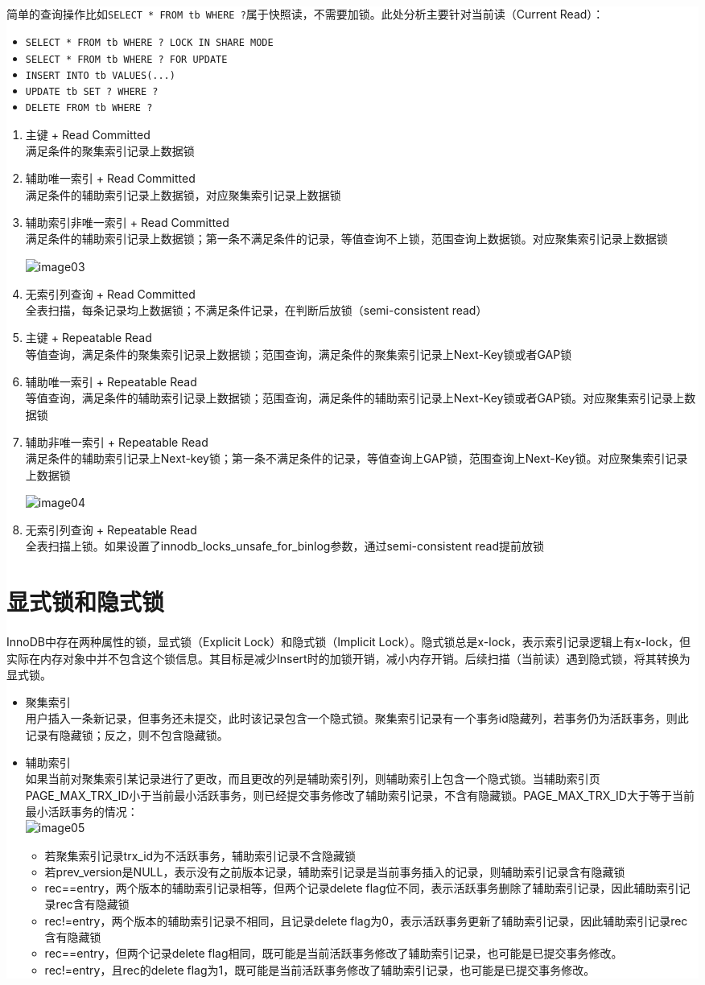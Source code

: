 简单的查询操作比如`SELECT * FROM tb WHERE ?`属于快照读，不需要加锁。此处分析主要针对当前读（Current Read）：
- `SELECT * FROM tb WHERE ? LOCK IN SHARE MODE`
- `SELECT * FROM tb WHERE ? FOR UPDATE`
- `INSERT INTO tb VALUES(...)`
- `UPDATE tb SET ? WHERE ?`
- `DELETE FROM tb WHERE ?`

1. 主键 + Read Committed  
	满足条件的聚集索引记录上数据锁

2. 辅助唯一索引 + Read Committed  
	满足条件的辅助索引记录上数据锁，对应聚集索引记录上数据锁

3. 辅助索引非唯一索引 + Read Committed  
	满足条件的辅助索引记录上数据锁；第一条不满足条件的记录，等值查询不上锁，范围查询上数据锁。对应聚集索引记录上数据锁

	![image03]({{site.baseurl}}/image/20180520/rc_lock.png)

4. 无索引列查询 + Read Committed  
	全表扫描，每条记录均上数据锁；不满足条件记录，在判断后放锁（semi-consistent read）

5. 主键 + Repeatable Read  
	等值查询，满足条件的聚集索引记录上数据锁；范围查询，满足条件的聚集索引记录上Next-Key锁或者GAP锁

6. 辅助唯一索引 + Repeatable Read  
	等值查询，满足条件的辅助索引记录上数据锁；范围查询，满足条件的辅助索引记录上Next-Key锁或者GAP锁。对应聚集索引记录上数据锁

7. 辅助非唯一索引 + Repeatable Read  
	满足条件的辅助索引记录上Next-key锁；第一条不满足条件的记录，等值查询上GAP锁，范围查询上Next-Key锁。对应聚集索引记录上数据锁

	![image04]({{site.baseurl}}/image/20180520/rr_lock.png)

8. 无索引列查询 + Repeatable Read  
	全表扫描上锁。如果设置了innodb_locks_unsafe_for_binlog参数，通过semi-consistent read提前放锁


# **显式锁和隐式锁**

InnoDB中存在两种属性的锁，显式锁（Explicit Lock）和隐式锁（Implicit Lock）。隐式锁总是x-lock，表示索引记录逻辑上有x-lock，但实际在内存对象中并不包含这个锁信息。其目标是减少Insert时的加锁开销，减小内存开销。后续扫描（当前读）遇到隐式锁，将其转换为显式锁。
- 聚集索引  
	用户插入一条新记录，但事务还未提交，此时该记录包含一个隐式锁。聚集索引记录有一个事务id隐藏列，若事务仍为活跃事务，则此记录有隐藏锁；反之，则不包含隐藏锁。
- 辅助索引  
	如果当前对聚集索引某记录进行了更改，而且更改的列是辅助索引列，则辅助索引上包含一个隐式锁。当辅助索引页PAGE_MAX_TRX_ID小于当前最小活跃事务，则已经提交事务修改了辅助索引记录，不含有隐藏锁。PAGE_MAX_TRX_ID大于等于当前最小活跃事务的情况：  
	![image05]({{site.baseurl}}/image/20180520/implicit_lock.png)

	* 若聚集索引记录trx_id为不活跃事务，辅助索引记录不含隐藏锁
	* 若prev_version是NULL，表示没有之前版本记录，辅助索引记录是当前事务插入的记录，则辅助索引记录含有隐藏锁
	* rec==entry，两个版本的辅助索引记录相等，但两个记录delete flag位不同，表示活跃事务删除了辅助索引记录，因此辅助索引记录rec含有隐藏锁
	* rec!=entry，两个版本的辅助索引记录不相同，且记录delete flag为0，表示活跃事务更新了辅助索引记录，因此辅助索引记录rec含有隐藏锁
	* rec==entry，但两个记录delete flag相同，既可能是当前活跃事务修改了辅助索引记录，也可能是已提交事务修改。
	* rec!=entry，且rec的delete flag为1，既可能是当前活跃事务修改了辅助索引记录，也可能是已提交事务修改。
	